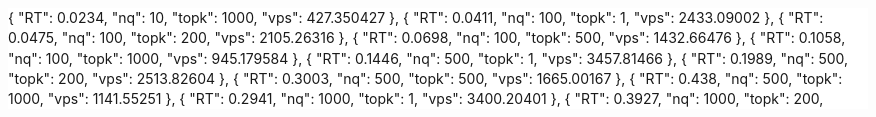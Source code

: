   {
    "RT": 0.0234,
    "nq": 10,
    "topk": 1000,
    "vps": 427.350427
  },
  {
    "RT": 0.0411,
    "nq": 100,
    "topk": 1,
    "vps": 2433.09002
  },
  {
    "RT": 0.0475,
    "nq": 100,
    "topk": 200,
    "vps": 2105.26316
  },
  {
    "RT": 0.0698,
    "nq": 100,
    "topk": 500,
    "vps": 1432.66476
  },
  {
    "RT": 0.1058,
    "nq": 100,
    "topk": 1000,
    "vps": 945.179584
  },
  {
    "RT": 0.1446,
    "nq": 500,
    "topk": 1,
    "vps": 3457.81466
  },
  {
    "RT": 0.1989,
    "nq": 500,
    "topk": 200,
    "vps": 2513.82604
  },
  {
    "RT": 0.3003,
    "nq": 500,
    "topk": 500,
    "vps": 1665.00167
  },
  {
    "RT": 0.438,
    "nq": 500,
    "topk": 1000,
    "vps": 1141.55251
  },
  {
    "RT": 0.2941,
    "nq": 1000,
    "topk": 1,
    "vps": 3400.20401
  },
  {
    "RT": 0.3927,
    "nq": 1000,
    "topk": 200,